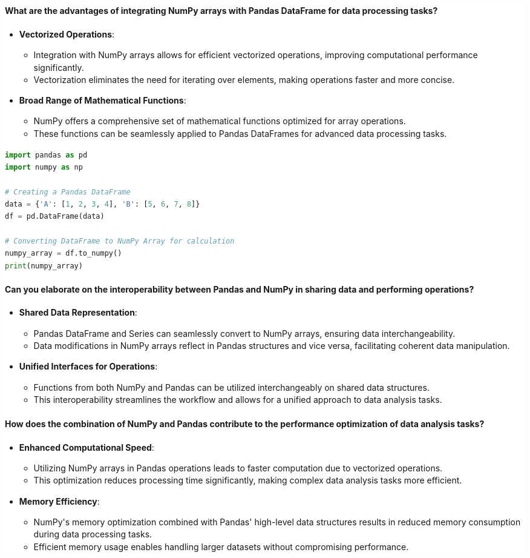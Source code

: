 #### What are the advantages of integrating NumPy arrays with Pandas DataFrame for data processing tasks?

- **Vectorized Operations**:
  - Integration with NumPy arrays allows for efficient vectorized operations, improving computational performance significantly.
  - Vectorization eliminates the need for iterating over elements, making operations faster and more concise.

- **Broad Range of Mathematical Functions**:
  - NumPy offers a comprehensive set of mathematical functions optimized for array operations.
  - These functions can be seamlessly applied to Pandas DataFrames for advanced data processing tasks.

```python
import pandas as pd
import numpy as np

# Creating a Pandas DataFrame
data = {'A': [1, 2, 3, 4], 'B': [5, 6, 7, 8]}
df = pd.DataFrame(data)

# Converting DataFrame to NumPy Array for calculation
numpy_array = df.to_numpy()
print(numpy_array)
```

#### Can you elaborate on the interoperability between Pandas and NumPy in sharing data and performing operations?

- **Shared Data Representation**:
  - Pandas DataFrame and Series can seamlessly convert to NumPy arrays, ensuring data interchangeability.
  - Data modifications in NumPy arrays reflect in Pandas structures and vice versa, facilitating coherent data manipulation.

- **Unified Interfaces for Operations**:
  - Functions from both NumPy and Pandas can be utilized interchangeably on shared data structures.
  - This interoperability streamlines the workflow and allows for a unified approach to data analysis tasks.

#### How does the combination of NumPy and Pandas contribute to the performance optimization of data analysis tasks?

- **Enhanced Computational Speed**:
  - Utilizing NumPy arrays in Pandas operations leads to faster computation due to vectorized operations.
  - This optimization reduces processing time significantly, making complex data analysis tasks more efficient.

- **Memory Efficiency**:
  - NumPy's memory optimization combined with Pandas' high-level data structures results in reduced memory consumption during data processing tasks.
  - Efficient memory usage enables handling larger datasets without compromising performance.
